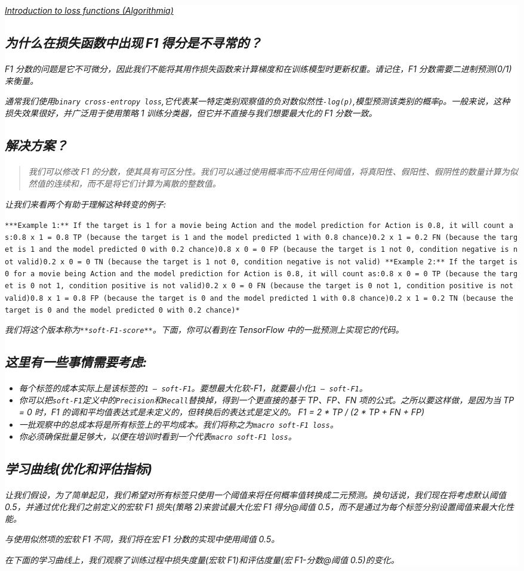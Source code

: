 *[Introduction to loss functions (Algorithmia)](https://algorithmia.com/blog/introduction-to-loss-functions)*

## ***为什么在损失函数中出现 F1 得分是不寻常的？***

*F1 分数的问题是它不可微分，因此我们不能将其用作损失函数来计算梯度和在训练模型时更新权重。请记住，F1 分数需要二进制预测(0/1)来衡量。*

*通常我们使用`binary cross-entropy loss`,它代表某一特定类别观察值的负对数似然性`-log(p)`,模型预测该类别的概率`p`。一般来说，这种损失效果很好，并广泛用于使用策略 1 训练分类器，但它并不直接与我们想要最大化的 F1 分数一致。*

## ***解决方案？***

> *我们可以修改 F1 的分数，使其具有可区分性。我们可以通过使用概率而不应用任何阈值，将真阳性、假阳性、假阴性的数量计算为似然值的连续和，而不是将它们计算为离散的整数值。*

*让我们来看两个有助于理解这种转变的例子:*

```
***Example 1:** If the target is 1 for a movie being Action and the model prediction for Action is 0.8, it will count as:0.8 x 1 = 0.8 TP (because the target is 1 and the model predicted 1 with 0.8 chance)0.2 x 1 = 0.2 FN (because the target is 1 and the model predicted 0 with 0.2 chance)0.8 x 0 = 0 FP (because the target is 1 not 0, condition negative is not valid)0.2 x 0 = 0 TN (because the target is 1 not 0, condition negative is not valid) **Example 2:** If the target is 0 for a movie being Action and the model prediction for Action is 0.8, it will count as:0.8 x 0 = 0 TP (because the target is 0 not 1, condition positive is not valid)0.2 x 0 = 0 FN (because the target is 0 not 1, condition positive is not valid)0.8 x 1 = 0.8 FP (because the target is 0 and the model predicted 1 with 0.8 chance)0.2 x 1 = 0.2 TN (because the target is 0 and the model predicted 0 with 0.2 chance)*
```

*我们将这个版本称为`**soft-F1-score**`。下面，你可以看到在 TensorFlow 中的一批预测上实现它的代码。*

## ***这里有一些事情需要考虑:***

*   *每个标签的成本实际上是该标签的`1 — soft-F1`。要想最大化软-F1，就要最小化`1 — soft-F1`。*
*   *你可以把`soft-F1`定义中的`Precision`和`Recall`替换掉，得到一个更直接的基于 TP、FP、FN 项的公式。之所以要这样做，是因为当 TP = 0 时，F1 的调和平均值表达式是未定义的，但转换后的表达式是定义的。
    F1 = 2 * TP / (2 * TP + FN + FP)*
*   *一批观察中的总成本将是所有标签上的平均成本。我们将称之为`macro soft-F1 loss`。*
*   *你必须确保批量足够大，以便在培训时看到一个代表`macro soft-F1 loss`。*

## *学习曲线(优化和评估指标)*

*让我们假设，为了简单起见，我们希望对所有标签只使用一个阈值来将任何概率值转换成二元预测。换句话说，我们现在将考虑默认阈值 0.5，并通过优化我们之前定义的宏软 F1 损失(策略 2)来尝试最大化宏 F1 得分@阈值 0.5，而不是通过为每个标签分别设置阈值来最大化性能。*

*与使用似然项的宏软 F1 不同，我们将在宏 F1 分数的实现中使用阈值 0.5。*

*在下面的学习曲线上，我们观察了训练过程中损失度量(宏软 F1)和评估度量(宏 F1-分数@阈值 0.5)的变化。*
